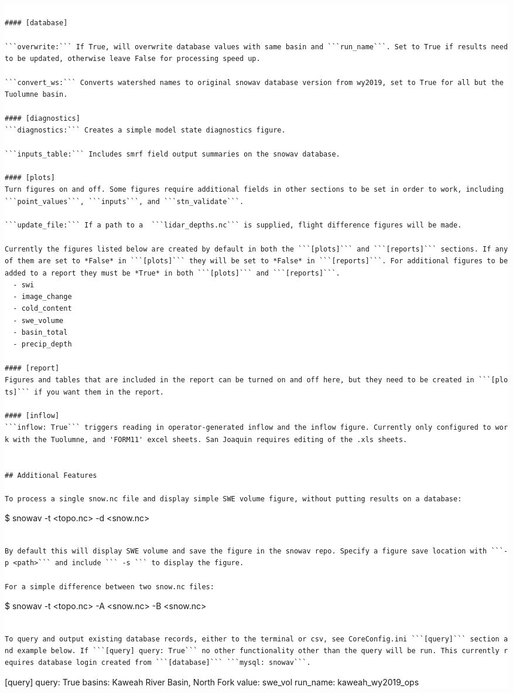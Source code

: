 ```

#### [database]

```overwrite:``` If True, will overwrite database values with same basin and ```run_name```. Set to True if results need to be updated, otherwise leave False for processing speed up.

```convert_ws:``` Converts watershed names to original snowav database version from wy2019, set to True for all but the Tuolumne basin.

#### [diagnostics]
```diagnostics:``` Creates a simple model state diagnostics figure.

```inputs_table:``` Includes smrf field output summaries on the snowav database.

#### [plots]
Turn figures on and off. Some figures require additional fields in other sections to be set in order to work, including ```point_values```, ```inputs```, and ```stn_validate```.

```update_file:``` If a path to a  ```lidar_depths.nc``` is supplied, flight difference figures will be made.

Currently the figures listed below are created by default in both the ```[plots]``` and ```[reports]``` sections. If any of them are set to *False* in ```[plots]``` they will be set to *False* in ```[reports]```. For additional figures to be added to a report they must be *True* in both ```[plots]``` and ```[reports]```.
  - swi
  - image_change
  - cold_content  
  - swe_volume
  - basin_total
  - precip_depth

#### [report]
Figures and tables that are included in the report can be turned on and off here, but they need to be created in ```[plots]``` if you want them in the report.

#### [inflow]
```inflow: True``` triggers reading in operator-generated inflow and the inflow figure. Currently only configured to work with the Tuolumne, and 'FORM11' excel sheets. San Joaquin requires editing of the .xls sheets.


## Additional Features

To process a single snow.nc file and display simple SWE volume figure, without putting results on a database:

```
$ snowav -t <topo.nc> -d <snow.nc>
```

By default this will display SWE volume and save the figure in the snowav repo. Specify a figure save location with ```-p <path>``` and include ``` -s ``` to display the figure.

For a simple difference between two snow.nc files:

```
$ snowav -t <topo.nc> -A <snow.nc> -B <snow.nc>
```

To query and output existing database records, either to the terminal or csv, see CoreConfig.ini ```[query]``` section and example below. If ```[query] query: True``` no other functionality other than the query will be run. This currently requires database login created from ```[database]``` ```mysql: snowav```.
```
[query]
query:              True
basins:             Kaweah River Basin, North Fork
value:              swe_vol
run_name:           kaweah_wy2019_ops